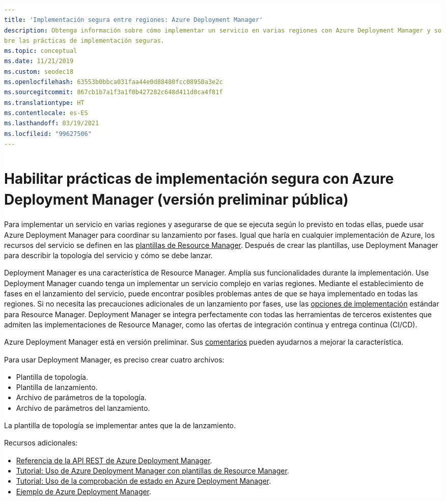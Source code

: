 ```yaml
---
title: 'Implementación segura entre regiones: Azure Deployment Manager'
description: Obtenga información sobre cómo implementar un servicio en varias regiones con Azure Deployment Manager y sobre las prácticas de implementación seguras.
ms.topic: conceptual
ms.date: 11/21/2019
ms.custom: seodec18
ms.openlocfilehash: 63553b0bbca031faa44e0d88480fcc08950a3e2c
ms.sourcegitcommit: 867cb1b7a1f3a1f0b427282c648d411d0ca4f81f
ms.translationtype: HT
ms.contentlocale: es-ES
ms.lasthandoff: 03/19/2021
ms.locfileid: "99627506"
---
```

# <a name="enable-safe-deployment-practices-with-azure-deployment-manager-public-preview"></a>Habilitar prácticas de implementación segura con Azure Deployment Manager (versión preliminar pública)

Para implementar un servicio en varias regiones y asegurarse de que se ejecuta según lo previsto en todas ellas, puede usar Azure Deployment Manager para coordinar su lanzamiento por fases. Igual que haría en cualquier implementación de Azure, los recursos del servicio se definen en las [plantillas de Resource Manager](template-syntax.md). Después de crear las plantillas, use Deployment Manager para describir la topología del servicio y cómo se debe lanzar.

Deployment Manager es una característica de Resource Manager. Amplía sus funcionalidades durante la implementación. Use Deployment Manager cuando tenga un implementar un servicio complejo en varias regiones. Mediante el establecimiento de fases en el lanzamiento del servicio, puede encontrar posibles problemas antes de que se haya implementado en todas las regiones. Si no necesita las precauciones adicionales de un lanzamiento por fases, use las [opciones de implementación](deploy-portal.md) estándar para Resource Manager. Deployment Manager se integra perfectamente con todas las herramientas de terceros existentes que admiten las implementaciones de Resource Manager, como las ofertas de integración continua y entrega continua (CI/CD).

Azure Deployment Manager está en versión preliminar. Sus [comentarios](https://aka.ms/admfeedback) pueden ayudarnos a mejorar la característica.

Para usar Deployment Manager, es preciso crear cuatro archivos:

* Plantilla de topología.
* Plantilla de lanzamiento.
* Archivo de parámetros de la topología.
* Archivo de parámetros del lanzamiento.

La plantilla de topología se implementar antes que la de lanzamiento.

Recursos adicionales:

* [Referencia de la API REST de Azure Deployment Manager](/rest/api/deploymentmanager/).
* [Tutorial: Uso de Azure Deployment Manager con plantillas de Resource Manager](./deployment-manager-tutorial.md).
* [Tutorial: Uso de la comprobación de estado en Azure Deployment Manager](./deployment-manager-tutorial-health-check.md).
* [Ejemplo de Azure Deployment Manager](https://github.com/Azure-Samples/adm-quickstart).
